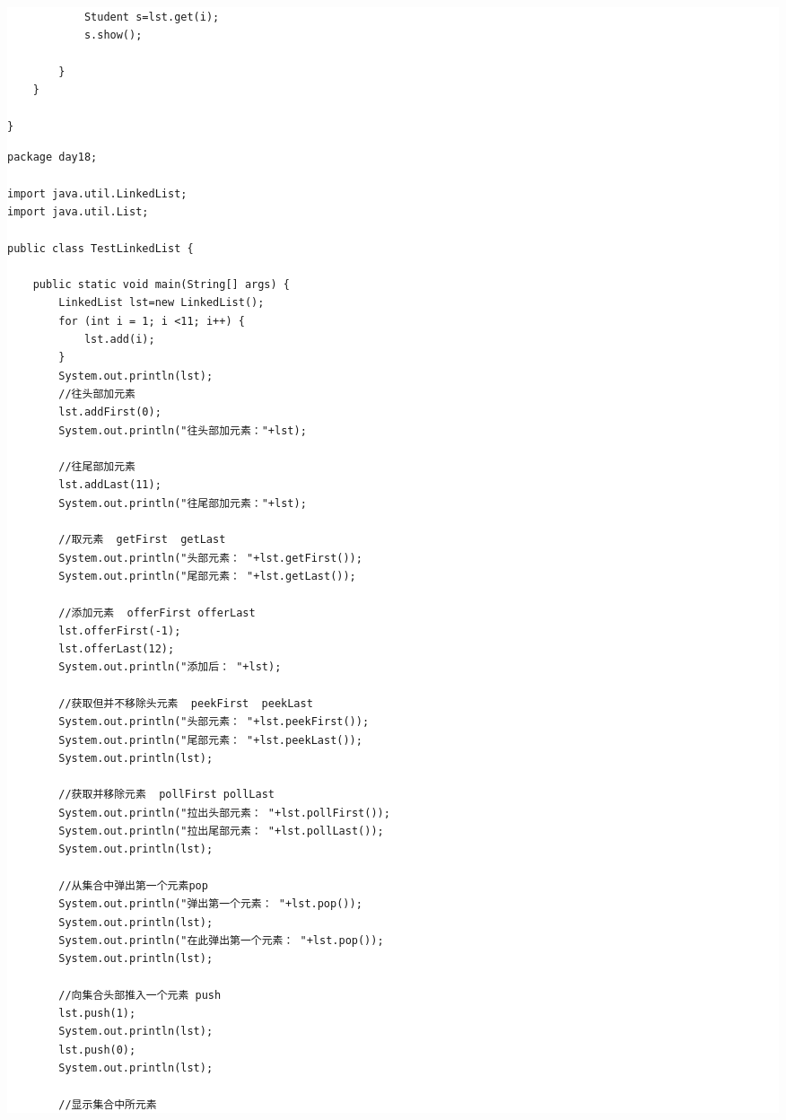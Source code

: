 ```
			Student s=lst.get(i);
			s.show();		
			
		}
	}

}

```

```
package day18;

import java.util.LinkedList;
import java.util.List;

public class TestLinkedList {

	public static void main(String[] args) {
		LinkedList lst=new LinkedList();
		for (int i = 1; i <11; i++) {
			lst.add(i);
		}
		System.out.println(lst);
		//往头部加元素
		lst.addFirst(0);
		System.out.println("往头部加元素："+lst);
		
		//往尾部加元素
		lst.addLast(11);
		System.out.println("往尾部加元素："+lst);
		
		//取元素  getFirst  getLast
		System.out.println("头部元素： "+lst.getFirst());
		System.out.println("尾部元素： "+lst.getLast());
		
		//添加元素  offerFirst offerLast
		lst.offerFirst(-1);
		lst.offerLast(12);
		System.out.println("添加后： "+lst);
		
		//获取但并不移除头元素  peekFirst  peekLast
		System.out.println("头部元素： "+lst.peekFirst());
		System.out.println("尾部元素： "+lst.peekLast());
		System.out.println(lst);
		
		//获取并移除元素  pollFirst pollLast
		System.out.println("拉出头部元素： "+lst.pollFirst());
		System.out.println("拉出尾部元素： "+lst.pollLast());
		System.out.println(lst);
		
		//从集合中弹出第一个元素pop
		System.out.println("弹出第一个元素： "+lst.pop());
		System.out.println(lst);
		System.out.println("在此弹出第一个元素： "+lst.pop());
		System.out.println(lst);
		
		//向集合头部推入一个元素 push
		lst.push(1);
		System.out.println(lst);
		lst.push(0);
		System.out.println(lst);
		
		//显示集合中所元素
```